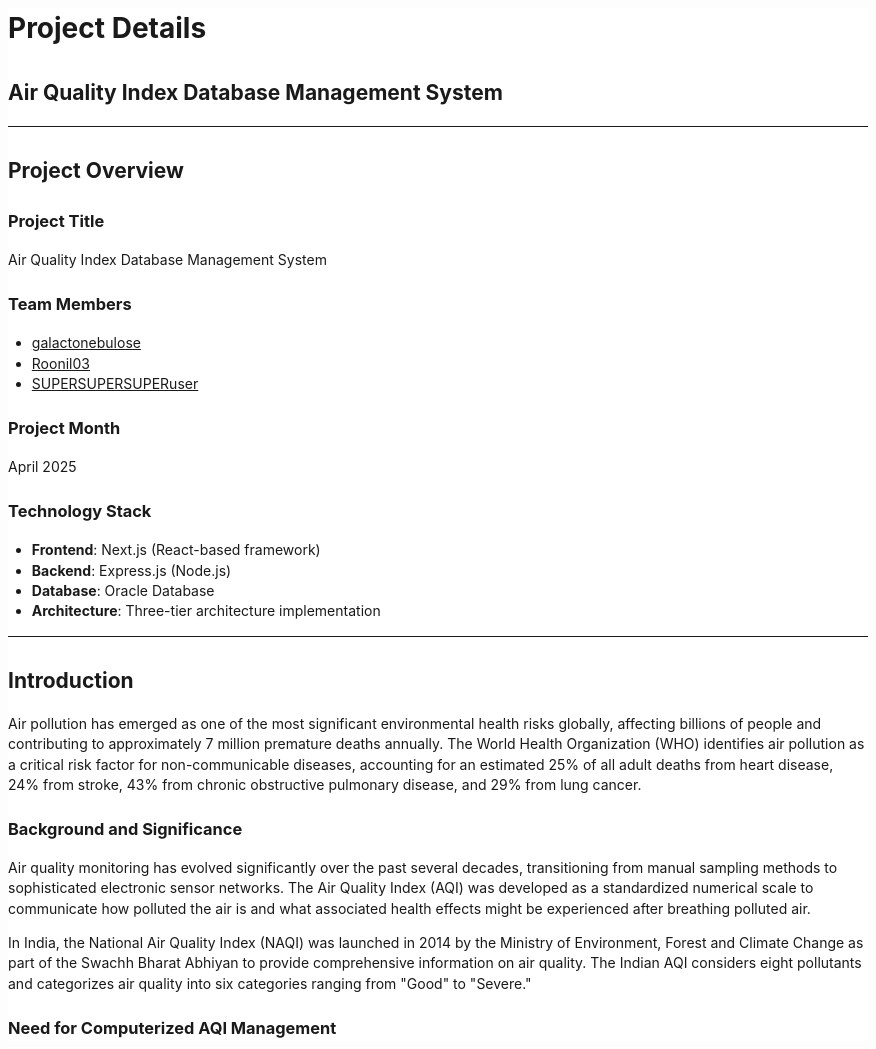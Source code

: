 # Project Details
## Air Quality Index Database Management System

---

## Project Overview

### Project Title
Air Quality Index Database Management System

### Team Members
- <a href="https://github.com/galactonebulose">galactonebulose</a>
- <a href="https://github.com/Roonil03">Roonil03</a>
- <a href="https://github.com/SUPERSUPERSUPERuser">SUPERSUPERSUPERuser</a>

### Project Month
April 2025

### Technology Stack
- **Frontend**: Next.js (React-based framework)
- **Backend**: Express.js (Node.js)
- **Database**: Oracle Database
- **Architecture**: Three-tier architecture implementation

---

## Introduction

Air pollution has emerged as one of the most significant environmental health risks globally, affecting billions of people and contributing to approximately 7 million premature deaths annually. The World Health Organization (WHO) identifies air pollution as a critical risk factor for non-communicable diseases, accounting for an estimated 25% of all adult deaths from heart disease, 24% from stroke, 43% from chronic obstructive pulmonary disease, and 29% from lung cancer.

### Background and Significance

Air quality monitoring has evolved significantly over the past several decades, transitioning from manual sampling methods to sophisticated electronic sensor networks. The Air Quality Index (AQI) was developed as a standardized numerical scale to communicate how polluted the air is and what associated health effects might be experienced after breathing polluted air.

In India, the National Air Quality Index (NAQI) was launched in 2014 by the Ministry of Environment, Forest and Climate Change as part of the Swachh Bharat Abhiyan to provide comprehensive information on air quality. The Indian AQI considers eight pollutants and categorizes air quality into six categories ranging from "Good" to "Severe."

### Need for Computerized AQI Management
